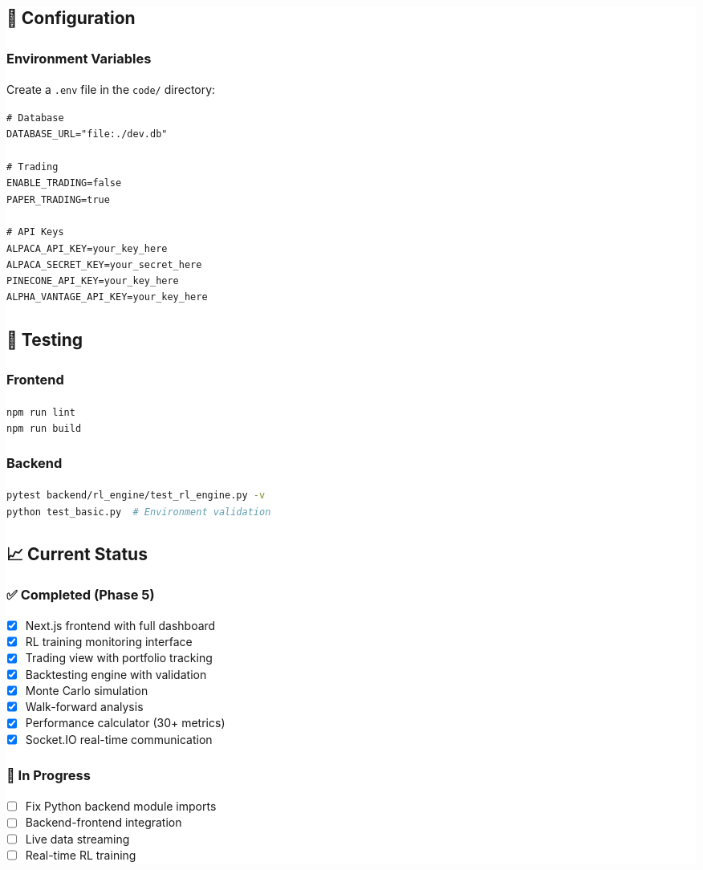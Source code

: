 ## 🔧 Configuration

### Environment Variables

Create a `.env` file in the `code/` directory:

```env
# Database
DATABASE_URL="file:./dev.db"

# Trading
ENABLE_TRADING=false
PAPER_TRADING=true

# API Keys
ALPACA_API_KEY=your_key_here
ALPACA_SECRET_KEY=your_secret_here
PINECONE_API_KEY=your_key_here
ALPHA_VANTAGE_API_KEY=your_key_here
```

## 🧪 Testing

### Frontend
```bash
npm run lint
npm run build
```

### Backend
```bash
pytest backend/rl_engine/test_rl_engine.py -v
python test_basic.py  # Environment validation
```

## 📈 Current Status

### ✅ Completed (Phase 5)
- [x] Next.js frontend with full dashboard
- [x] RL training monitoring interface
- [x] Trading view with portfolio tracking
- [x] Backtesting engine with validation
- [x] Monte Carlo simulation
- [x] Walk-forward analysis
- [x] Performance calculator (30+ metrics)
- [x] Socket.IO real-time communication

### 🚧 In Progress
- [ ] Fix Python backend module imports
- [ ] Backend-frontend integration
- [ ] Live data streaming
- [ ] Real-time RL training
